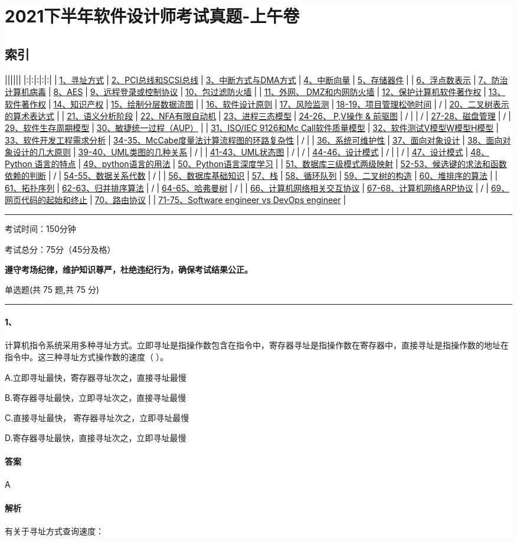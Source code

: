 # 2021下半年软件设计师考试真题-上午卷
## 索引
||||||
|:|:|:|:|:|
| [1、寻址方式](#1、) | [2、PCI总线和SCSI总线](#2、) | [3、中断方式与DMA方式](#3、) | [4、中断向量](#4、) | [5、存储器件](#5、) |
| [6、浮点数表示](#6、) | [7、防治计算机病毒](#7、) | [8、AES](#8、) | [9、远程登录或控制协议](#9、) | [10、包过滤防火墙](#10、) |
| [11、外网、 DMZ和内网防火墙](#11、) | [12、保护计算机软件著作权](#12、) | [13、软件著作权](#13、) | [14、知识产权](#14、) | [15、绘制分层数据流图](#15、) |
| [16、软件设计原则](#16、) | [17、风险监测](#17、) | [18-19、项目管理松弛时间](#18-19、) | / | [20、二叉树表示的算术表达式](#20、) |
| [21、语义分析阶段](#21、) | [22、NFA有限自动机](#22、) | [23、进程三态模型](#23、) | [24-26、 P,V操作 & 前驱图](#24-26、) | / |
| / | [27-28、磁盘管理](#27-28、) | / | [29、软件生存周期模型](#29、) | [30、敏捷统一过程（AUP）](#30、) |
| [31、ISO/IEC 9126和Mc Call软件质量模型](#31、) | [32、软件测试V模型W模型H模型](#32、) | [33、软件开发工程需求分析](#33、) | [34-35、McCabe度量法计算流程图的环路复杂性](#34-35、) | / |
| [36、系统可维护性](#36、) | [37、面向对象设计](#37、) | [38、面向对象设计的几大原则](#38、) | [39-40、UML类图的几种关系](#39-40、) | / |
| [41-43、UML状态图](#41-43、) | / | / | [44-46、设计模式](#44-46、) | / |
| / | [47、设计模式](#47、) | [48、Python 语言的特点](#48、) | [49、python语言的用法](#49、) | [50、Python语言深度学习](#50、) |
| [51、数据库三级模式两级映射](#51、) | [52-53、候选键的求法和函数依赖的判断](#52-53、) | / | [54-55、数据关系代数](#54-55、) | / |
| [56、数据库基础知识](#56、) | [57、栈](#57、) | [58、循环队列](#58、) | [59、二叉树的构造](#59、) | [60、堆排序的算法](#60、) |
| [61、拓扑序列](#61、) | [62-63、归并排序算法](#62-63、) | / | [64-65、哈弗曼树](#64-65、) | / |
| [66、计算机网络相关交互协议](#66、) | [67-68、计算机网络ARP协议](#67-68、) | / | [69、网页代码的起始和终止](#69、) | [70、路由协议](#70、) |
| [71-75、Software engineer vs  DevOps engineer](#71-75、) |

***
考试时间：150分钟

考试总分：75分（45分及格）

**遵守考场纪律，维护知识尊严，杜绝违纪行为，确保考试结果公正。**

单选题(共 75 题,共 75 分)

***
#### 1、
计算机指令系统采用多种寻址方式。立即寻址是指操作数包含在指令中，寄存器寻址是指操作数在寄存器中，直接寻址是指操作数的地址在指令中。这三种寻址方式操作数的速度（  ）。

A.立即寻址最快，寄存器寻址次之，直接寻址最慢 

B.寄存器寻址最快，立即寻址次之，直接寻址最慢 

C.直接寻址最快， 寄存器寻址次之，立即寻址最慢 

D.寄存器寻址最快，直接寻址次之，立即寻址最慢 
<div style="display: inline;">
<h4>答案</h4>
A
<h4>解析</h4>
有关于寻址方式查询速度：

